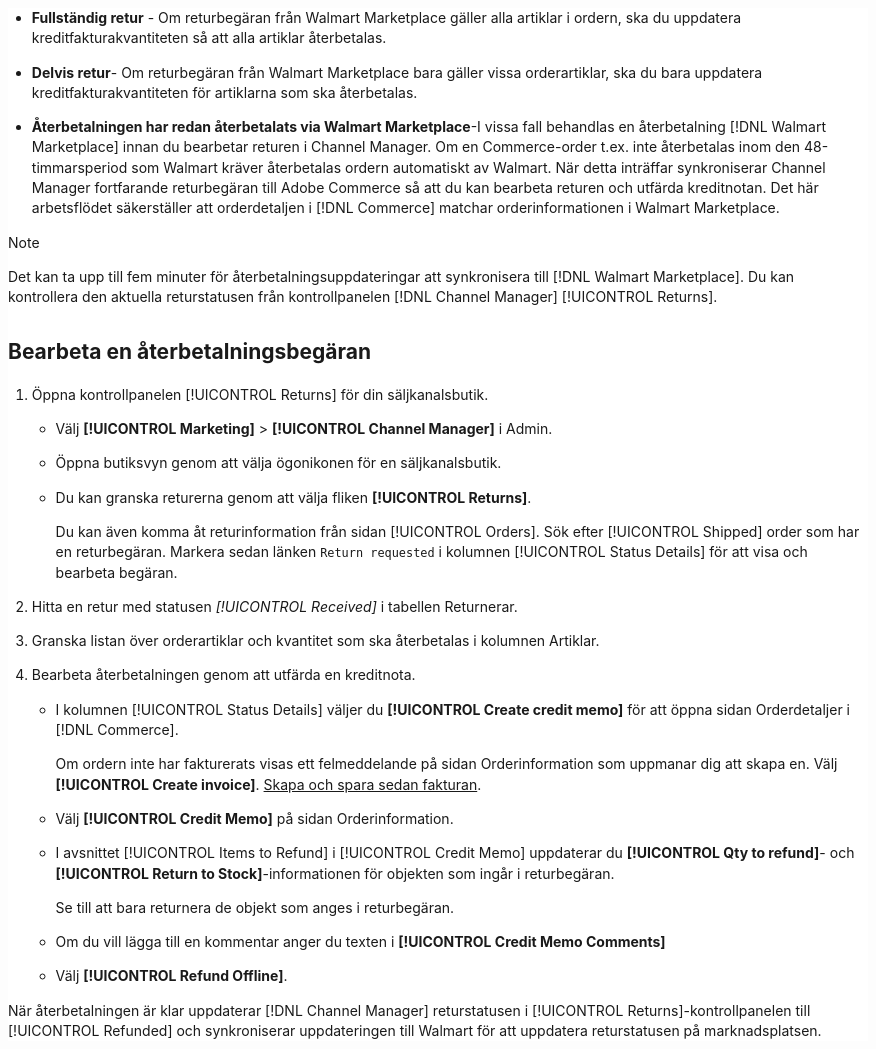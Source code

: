 * **Fullständig retur** - Om returbegäran från Walmart Marketplace gäller alla artiklar i ordern, ska du uppdatera kreditfakturakvantiteten så att alla artiklar återbetalas.

* **Delvis retur**- Om returbegäran från Walmart Marketplace bara gäller vissa orderartiklar, ska du bara uppdatera kreditfakturakvantiteten för artiklarna som ska återbetalas.

* **Återbetalningen har redan återbetalats via Walmart Marketplace**-I vissa fall behandlas en återbetalning [!DNL Walmart Marketplace] innan du bearbetar returen i Channel Manager. Om en Commerce-order t.ex. inte återbetalas inom den 48-timmarsperiod som Walmart kräver återbetalas ordern automatiskt av Walmart. När detta inträffar synkroniserar Channel Manager fortfarande returbegäran till Adobe Commerce så att du kan bearbeta returen och utfärda kreditnotan. Det här arbetsflödet säkerställer att orderdetaljen i [!DNL Commerce] matchar orderinformationen i Walmart Marketplace.

>[!NOTE]
>
> Det kan ta upp till fem minuter för återbetalningsuppdateringar att synkronisera till [!DNL Walmart Marketplace]. Du kan kontrollera den aktuella returstatusen från kontrollpanelen [!DNL Channel Manager] [!UICONTROL Returns].

## Bearbeta en återbetalningsbegäran

1. Öppna kontrollpanelen [!UICONTROL Returns] för din säljkanalsbutik.

   * Välj **[!UICONTROL Marketing]** > **[!UICONTROL Channel Manager]** i Admin.

   * Öppna butiksvyn genom att välja ögonikonen för en säljkanalsbutik.

   * Du kan granska returerna genom att välja fliken **[!UICONTROL Returns]**.

     Du kan även komma åt returinformation från sidan [!UICONTROL Orders]. Sök efter [!UICONTROL Shipped] order som har en returbegäran. Markera sedan länken `Return requested` i kolumnen [!UICONTROL Status Details] för att visa och bearbeta begäran.

1. Hitta en retur med statusen *[!UICONTROL Received]* i tabellen Returnerar.

1. Granska listan över orderartiklar och kvantitet som ska återbetalas i kolumnen Artiklar.

1. Bearbeta återbetalningen genom att utfärda en kreditnota.

   * I kolumnen [!UICONTROL Status Details] väljer du **[!UICONTROL Create credit memo]** för att öppna sidan Orderdetaljer i [!DNL Commerce].

     Om ordern inte har fakturerats visas ett felmeddelande på sidan Orderinformation som uppmanar dig att skapa en. Välj **[!UICONTROL Create invoice]**. [Skapa och spara sedan fakturan](https://experienceleague.adobe.com/docs/commerce-admin/stores-sales/order-management/invoices.html).

   * Välj **[!UICONTROL Credit Memo]** på sidan Orderinformation.

   * I avsnittet [!UICONTROL Items to Refund] i [!UICONTROL Credit Memo] uppdaterar du **[!UICONTROL Qty to refund]**- och **[!UICONTROL Return to Stock]**-informationen för objekten som ingår i returbegäran.

     Se till att bara returnera de objekt som anges i returbegäran.

   * Om du vill lägga till en kommentar anger du texten i **[!UICONTROL Credit Memo Comments]**

   * Välj **[!UICONTROL Refund Offline]**.

När återbetalningen är klar uppdaterar [!DNL Channel Manager] returstatusen i [!UICONTROL Returns]-kontrollpanelen till [!UICONTROL Refunded] och synkroniserar uppdateringen till Walmart för att uppdatera returstatusen på marknadsplatsen.
